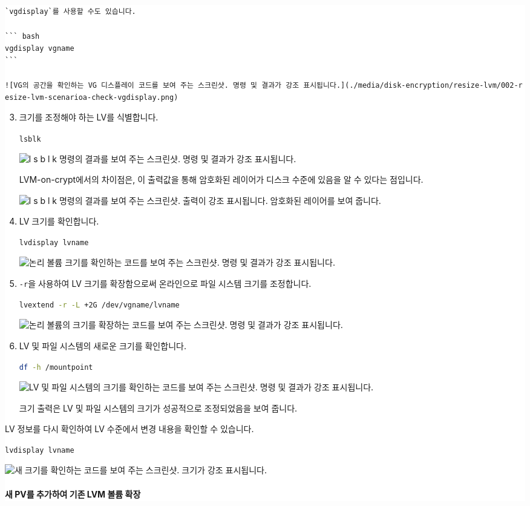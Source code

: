     `vgdisplay`를 사용할 수도 있습니다.

    ``` bash
    vgdisplay vgname
    ```

    ![VG의 공간을 확인하는 VG 디스플레이 코드를 보여 주는 스크린샷. 명령 및 결과가 강조 표시됩니다.](./media/disk-encryption/resize-lvm/002-resize-lvm-scenarioa-check-vgdisplay.png)

3. 크기를 조정해야 하는 LV를 식별합니다.

    ``` bash
    lsblk
    ```

    ![l s b l k 명령의 결과를 보여 주는 스크린샷. 명령 및 결과가 강조 표시됩니다.](./media/disk-encryption/resize-lvm/002-resize-lvm-scenarioa-check-lsblk1.png)

    LVM-on-crypt에서의 차이점은, 이 출력값을 통해 암호화된 레이어가 디스크 수준에 있음을 알 수 있다는 점입니다.

    ![l s b l k 명령의 결과를 보여 주는 스크린샷. 출력이 강조 표시됩니다. 암호화된 레이어를 보여 줍니다.](./media/disk-encryption/resize-lvm/002-resize-lvm-scenarioa-check-lsblk2.png)

4. LV 크기를 확인합니다.

    ``` bash
    lvdisplay lvname
    ```

    ![논리 볼륨 크기를 확인하는 코드를 보여 주는 스크린샷. 명령 및 결과가 강조 표시됩니다.](./media/disk-encryption/resize-lvm/002-resize-lvm-scenarioa-check-lvdisplay01.png)

5. `-r`을 사용하여 LV 크기를 확장함으로써 온라인으로 파일 시스템 크기를 조정합니다.

    ``` bash
    lvextend -r -L +2G /dev/vgname/lvname
    ```

    ![논리 볼륨의 크기를 확장하는 코드를 보여 주는 스크린샷. 명령 및 결과가 강조 표시됩니다.](./media/disk-encryption/resize-lvm/003-resize-lvm-scenarioa-resize-lv.png)

6. LV 및 파일 시스템의 새로운 크기를 확인합니다.

    ``` bash
    df -h /mountpoint
    ```

    ![LV 및 파일 시스템의 크기를 확인하는 코드를 보여 주는 스크린샷. 명령 및 결과가 강조 표시됩니다.](./media/disk-encryption/resize-lvm/004-resize-lvm-scenarioa-check-fs.png)

    크기 출력은 LV 및 파일 시스템의 크기가 성공적으로 조정되었음을 보여 줍니다.

LV 정보를 다시 확인하여 LV 수준에서 변경 내용을 확인할 수 있습니다.

``` bash
lvdisplay lvname
```

![새 크기를 확인하는 코드를 보여 주는 스크린샷. 크기가 강조 표시됩니다.](./media/disk-encryption/resize-lvm/004-resize-lvm-scenarioa-check-lvdisplay2.png)

#### <a name="extend-a-traditional-lvm-volume-by-adding-a-new-pv"></a>새 PV를 추가하여 기존 LVM 볼륨 확장
